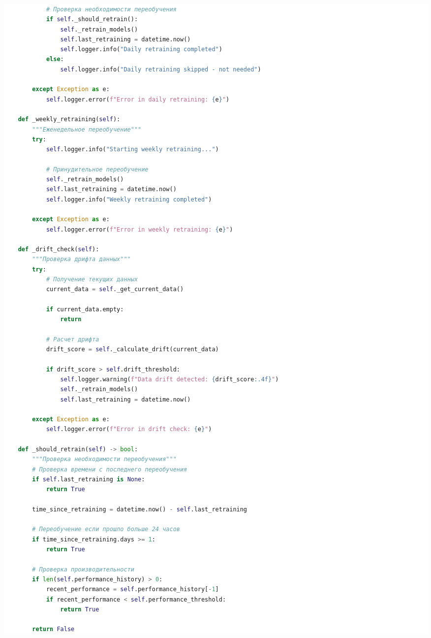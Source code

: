 ```python
            # Проверка необходимости переобучения
            if self._should_retrain():
                self._retrain_models()
                self.last_retraining = datetime.now()
                self.logger.info("Daily retraining completed")
            else:
                self.logger.info("Daily retraining skipped - not needed")
                
        except Exception as e:
            self.logger.error(f"Error in daily retraining: {e}")
    
    def _weekly_retraining(self):
        """Еженедельное переобучение"""
        try:
            self.logger.info("Starting weekly retraining...")
            
            # Принудительное переобучение
            self._retrain_models()
            self.last_retraining = datetime.now()
            self.logger.info("Weekly retraining completed")
            
        except Exception as e:
            self.logger.error(f"Error in weekly retraining: {e}")
    
    def _drift_check(self):
        """Проверка дрифта данных"""
        try:
            # Получение текущих данных
            current_data = self._get_current_data()
            
            if current_data.empty:
                return
            
            # Расчет дрифта
            drift_score = self._calculate_drift(current_data)
            
            if drift_score > self.drift_threshold:
                self.logger.warning(f"Data drift detected: {drift_score:.4f}")
                self._retrain_models()
                self.last_retraining = datetime.now()
                
        except Exception as e:
            self.logger.error(f"Error in drift check: {e}")
    
    def _should_retrain(self) -> bool:
        """Проверка необходимости переобучения"""
        # Проверка времени с последнего переобучения
        if self.last_retraining is None:
            return True
        
        time_since_retraining = datetime.now() - self.last_retraining
        
        # Переобучение если прошло больше 24 часов
        if time_since_retraining.days >= 1:
            return True
        
        # Проверка производительности
        if len(self.performance_history) > 0:
            recent_performance = self.performance_history[-1]
            if recent_performance < self.performance_threshold:
                return True
        
        return False
```